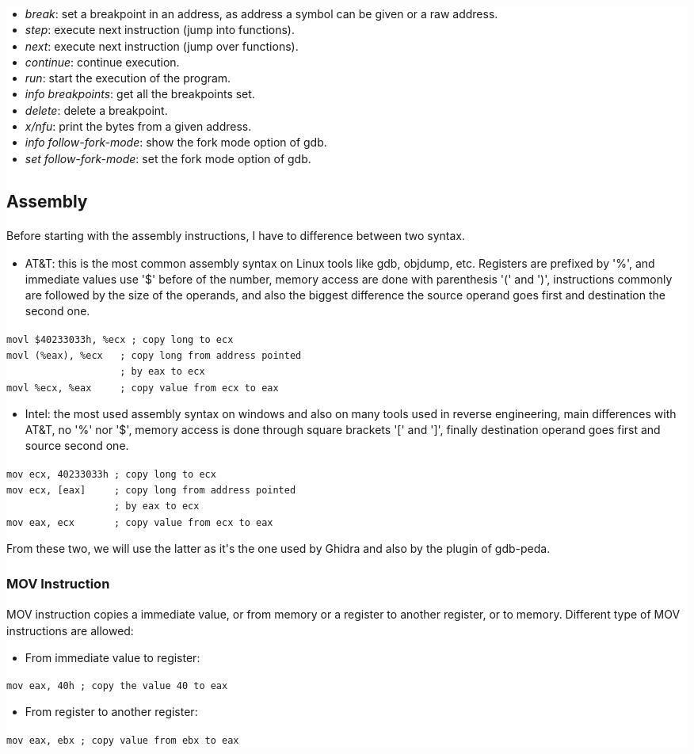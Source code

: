 * *break*: set a breakpoint in an address, as address a symbol can be given or a raw address.
* *step*: execute next instruction (jump into functions).
* *next*: execute next instruction (jump over functions).
* *continue*: continue execution.
* *run*: start the execution of the program.
* *info breakpoints*: get all the breakpoints set.
* *delete*: delete a breakpoint.
* *x/nfu*: print the bytes from a given address.
* *info follow-fork-mode*: show the fork mode option of gdb.
* *set follow-fork-mode*: set the fork mode option of gdb.

## <a name="Assembly"></a> Assembly

Before starting with the assembly instructions, I have to difference between two syntax.

* AT&T: this is the most common assembly syntax on Linux tools like gdb, objdump, etc. Registers are prefixed by '%', and immediate values use '$' before of the number, memory access are done with parenthesis '(' and ')', instructions commonly are followed by the size of the operands, and also the biggest difference the source operand goes first and destination the second one.

```
movl $40233033h, %ecx ; copy long to ecx
movl (%eax), %ecx   ; copy long from address pointed
                    ; by eax to ecx
movl %ecx, %eax     ; copy value from ecx to eax
```

* Intel: the most used assembly syntax on windows and also on many tools used in reverse engineering, main differences with AT&T, no '%' nor '$', memory access is done through square brackets '[' and ']', finally destination operand goes first and source second one.

```
mov ecx, 40233033h ; copy long to ecx
mov ecx, [eax]     ; copy long from address pointed
                   ; by eax to ecx
mov eax, ecx       ; copy value from ecx to eax
```

From these two, we will use the latter as it's the one used by Ghidra and also by the plugin of gdb-peda.

### <a name="MovInstruction"></a> MOV Instruction

MOV instruction copies a immediate value, or from memory or a register to another register, or to memory. Different type of MOV instructions are allowed:

* From immediate value to register:

```
mov eax, 40h ; copy the value 40 to eax
```

* From register to another register:

```
mov eax, ebx ; copy value from ebx to eax
```
